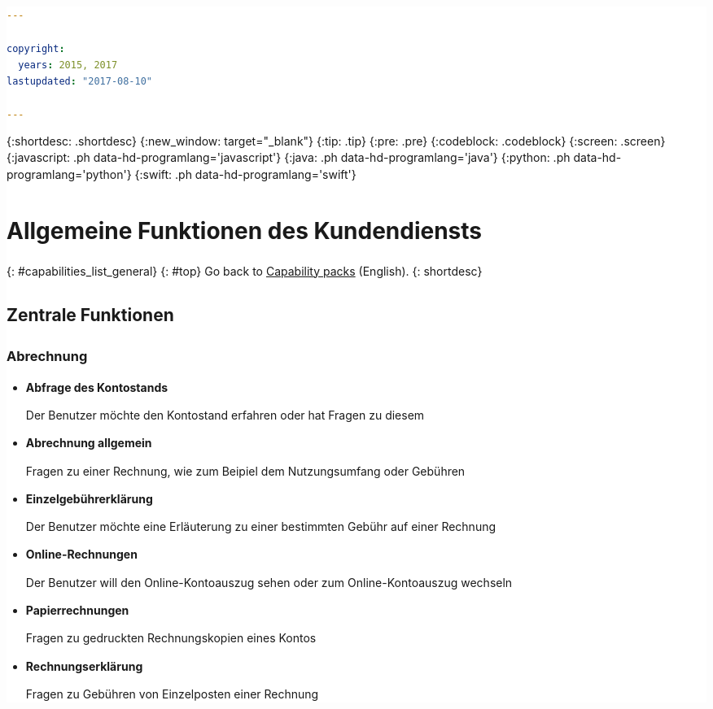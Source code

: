 ```yaml
---

copyright:
  years: 2015, 2017
lastupdated: "2017-08-10"

---
```


{:shortdesc: .shortdesc}
{:new_window: target="_blank"}
{:tip: .tip}
{:pre: .pre}
{:codeblock: .codeblock}
{:screen: .screen}
{:javascript: .ph data-hd-programlang='javascript'}
{:java: .ph data-hd-programlang='java'}
{:python: .ph data-hd-programlang='python'}
{:swift: .ph data-hd-programlang='swift'}

# Allgemeine Funktionen des Kundendiensts
{: #capabilities_list_general}
{: #top}
Go back to [Capability packs](/docs/services/virtual-agent/how-it-works.html) (English).
{: shortdesc}

## Zentrale Funktionen

### Abrechnung

- ****Abfrage des Kontostands****

    Der Benutzer möchte den Kontostand erfahren oder hat Fragen zu diesem

- ****Abrechnung allgemein****

    Fragen zu einer Rechnung, wie zum Beipiel dem Nutzungsumfang oder Gebühren

- ****Einzelgebührerklärung****

    Der Benutzer möchte eine Erläuterung zu einer bestimmten Gebühr auf einer Rechnung

- ****Online-Rechnungen****

    Der Benutzer will den Online-Kontoauszug sehen oder zum Online-Kontoauszug wechseln

- ****Papierrechnungen****

    Fragen zu gedruckten Rechnungskopien eines Kontos

- ****Rechnungserklärung****

    Fragen zu Gebühren von Einzelposten einer Rechnung
